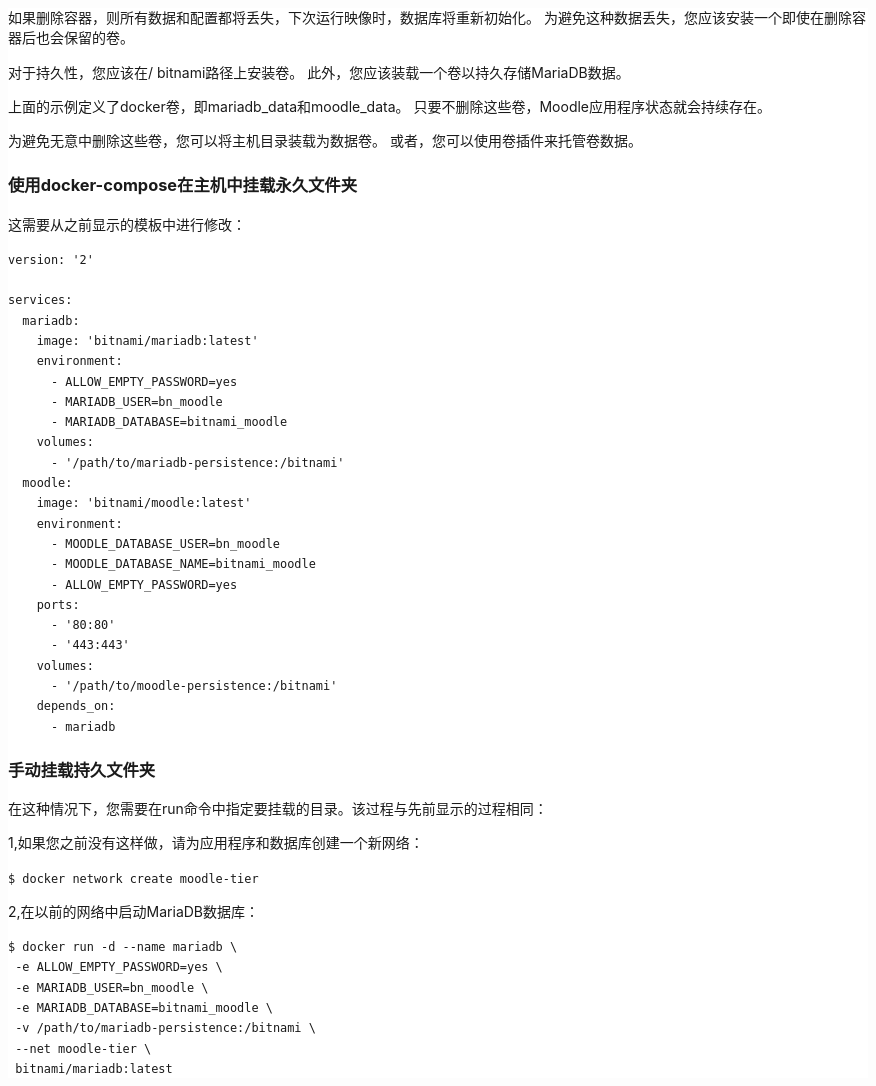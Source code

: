 如果删除容器，则所有数据和配置都将丢失，下次运行映像时，数据库将重新初始化。 为避免这种数据丢失，您应该安装一个即使在删除容器后也会保留的卷。

对于持久性，您应该在/ bitnami路径上安装卷。 此外，您应该装载一个卷以持久存储MariaDB数据。

上面的示例定义了docker卷，即mariadb_data和moodle_data。 只要不删除这些卷，Moodle应用程序状态就会持续存在。

为避免无意中删除这些卷，您可以将主机目录装载为数据卷。 或者，您可以使用卷插件来托管卷数据。



### 使用docker-compose在主机中挂载永久文件夹

这需要从之前显示的模板中进行修改：

```
version: '2'

services:
  mariadb:
    image: 'bitnami/mariadb:latest'
    environment:
      - ALLOW_EMPTY_PASSWORD=yes
      - MARIADB_USER=bn_moodle
      - MARIADB_DATABASE=bitnami_moodle
    volumes:
      - '/path/to/mariadb-persistence:/bitnami'
  moodle:
    image: 'bitnami/moodle:latest'
    environment:
      - MOODLE_DATABASE_USER=bn_moodle
      - MOODLE_DATABASE_NAME=bitnami_moodle
      - ALLOW_EMPTY_PASSWORD=yes
    ports:
      - '80:80'
      - '443:443'
    volumes:
      - '/path/to/moodle-persistence:/bitnami'
    depends_on:
      - mariadb
```

### 手动挂载持久文件夹

在这种情况下，您需要在run命令中指定要挂载的目录。该过程与先前显示的过程相同：



1,如果您之前没有这样做，请为应用程序和数据库创建一个新网络：

```
$ docker network create moodle-tier
```

2,在以前的网络中启动MariaDB数据库：

```
$ docker run -d --name mariadb \
 -e ALLOW_EMPTY_PASSWORD=yes \
 -e MARIADB_USER=bn_moodle \
 -e MARIADB_DATABASE=bitnami_moodle \
 -v /path/to/mariadb-persistence:/bitnami \
 --net moodle-tier \
 bitnami/mariadb:latest

```
